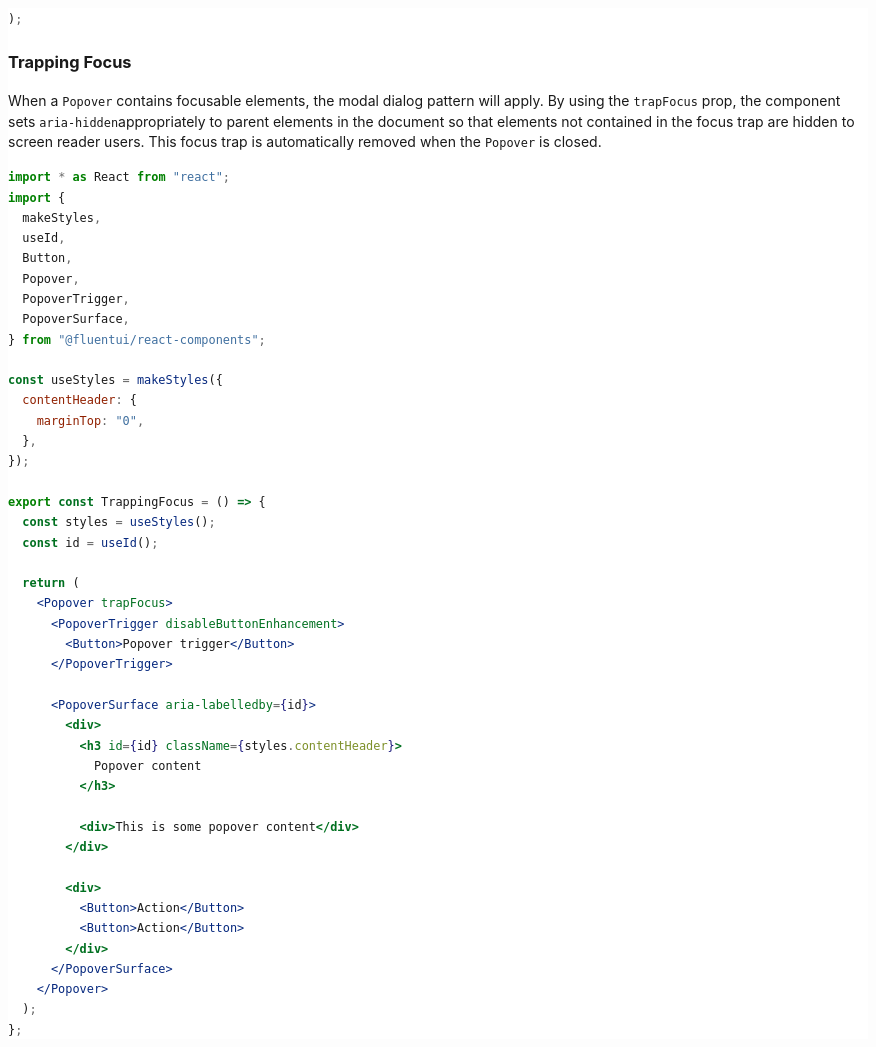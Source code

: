 ```jsx
);
```

### Trapping Focus

When a `Popover` contains focusable elements, the modal dialog pattern will apply. By using the `trapFocus` prop, the component sets `aria-hidden`appropriately to parent elements in the document so that elements not contained in the focus trap are hidden to screen reader users. This focus trap is automatically removed when the `Popover` is closed.

```jsx
import * as React from "react";
import {
  makeStyles,
  useId,
  Button,
  Popover,
  PopoverTrigger,
  PopoverSurface,
} from "@fluentui/react-components";

const useStyles = makeStyles({
  contentHeader: {
    marginTop: "0",
  },
});

export const TrappingFocus = () => {
  const styles = useStyles();
  const id = useId();

  return (
    <Popover trapFocus>
      <PopoverTrigger disableButtonEnhancement>
        <Button>Popover trigger</Button>
      </PopoverTrigger>

      <PopoverSurface aria-labelledby={id}>
        <div>
          <h3 id={id} className={styles.contentHeader}>
            Popover content
          </h3>

          <div>This is some popover content</div>
        </div>

        <div>
          <Button>Action</Button>
          <Button>Action</Button>
        </div>
      </PopoverSurface>
    </Popover>
  );
};
```
